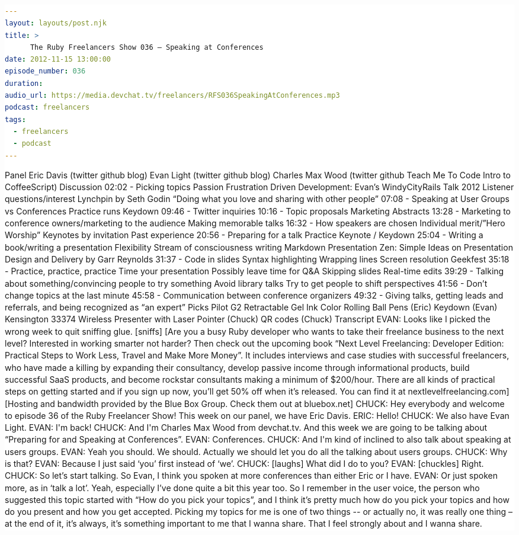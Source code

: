 ```yaml
---
layout: layouts/post.njk
title: >
      The Ruby Freelancers Show 036 – Speaking at Conferences
date: 2012-11-15 13:00:00
episode_number: 036
duration: 
audio_url: https://media.devchat.tv/freelancers/RFS036SpeakingAtConferences.mp3
podcast: freelancers
tags: 
  - freelancers
  - podcast
---
```


Panel Eric Davis (twitter github blog) Evan Light (twitter github blog) Charles Max Wood (twitter github Teach Me To Code Intro to CoffeeScript) Discussion 02:02 - Picking topics Passion Frustration Driven Development: Evan’s WindyCityRails Talk 2012 Listener questions/interest Lynchpin by Seth Godin “Doing what you love and sharing with other people” 07:08 - Speaking at User Groups vs Conferences Practice runs Keydown 09:46 - Twitter&nbsp;inquiries 10:16 - Topic proposals Marketing Abstracts 13:28 - Marketing to conference owners/marketing to the audience Making memorable talks 16:32 - How speakers are chosen Individual merit/”Hero Worship” Keynotes by invitation Past experience 20:56 - Preparing for a talk Practice Keynote / Keydown 25:04 - Writing a book/writing a presentation Flexibility Stream of consciousness writing Markdown Presentation Zen: Simple Ideas on Presentation Design and Delivery by Garr Reynolds 31:37 - Code in slides Syntax highlighting Wrapping lines Screen resolution Geekfest 35:18 - Practice, practice, practice Time your presentation Possibly leave time for Q&A Skipping slides Real-time edits 39:29 - Talking about something/convincing people to try something Avoid library talks Try to get people to shift perspectives 41:56 - Don’t change topics at the last minute 45:58 - Communication between conference organizers 49:32 - Giving talks, getting leads and referrals, and being recognized as “an expert” Picks Pilot G2 Retractable Gel Ink Color Rolling Ball Pens (Eric) Keydown (Evan) Kensington 33374 Wireless Presenter with Laser Pointer (Chuck) QR codes (Chuck) Transcript EVAN: Looks like I picked the wrong week to quit sniffing glue. [sniffs] [Are you a busy Ruby developer who wants to take their freelance business to the next level? Interested in working smarter not harder? Then check out the upcoming book “Next Level Freelancing: Developer Edition: Practical Steps to Work Less, Travel and Make More Money”. It includes interviews and case studies with successful freelancers, who have made a killing by expanding their consultancy, develop passive income through informational products, build successful SaaS products, and become rockstar consultants making a minimum of $200/hour. There are all kinds of practical steps on getting started and if you sign up now, you’ll get 50% off when it’s released. You can find it at nextlevelfreelancing.com] [Hosting and bandwidth provided by the Blue Box Group. Check them out at bluebox.net] CHUCK: Hey everybody and welcome to episode 36 of the Ruby Freelancer Show! This week on our panel, we have Eric Davis. ERIC: Hello! CHUCK: We also have Evan Light. EVAN: I'm back! CHUCK: And I'm Charles Max Wood from devchat.tv. And this week we are going to be talking about “Preparing for and Speaking at Conferences”. EVAN: Conferences. CHUCK: And I'm kind of inclined to also talk about speaking at users groups. EVAN: Yeah you should. We should. Actually we should let you do all the talking about users groups. CHUCK: Why is that? EVAN: Because I just said ‘you’ first instead of ‘we’. CHUCK: [laughs] What did I do to you? EVAN: [chuckles] Right. CHUCK: So let’s start talking. So Evan, I think you spoken at more conferences than either Eric or I have. EVAN: Or just spoken more, as in ‘talk a lot’. Yeah, especially I’ve done quite a bit this year too. So I remember in the user voice, the person who suggested this topic started with “How do you pick your topics”, and I think it’s pretty much how do you pick your topics and how do you present and how you get accepted. Picking my topics for me is one of two things -- or actually no, it was really one thing – at the end of it, it’s always, it’s something important to me that I wanna share. That I feel strongly about and I wanna share.
